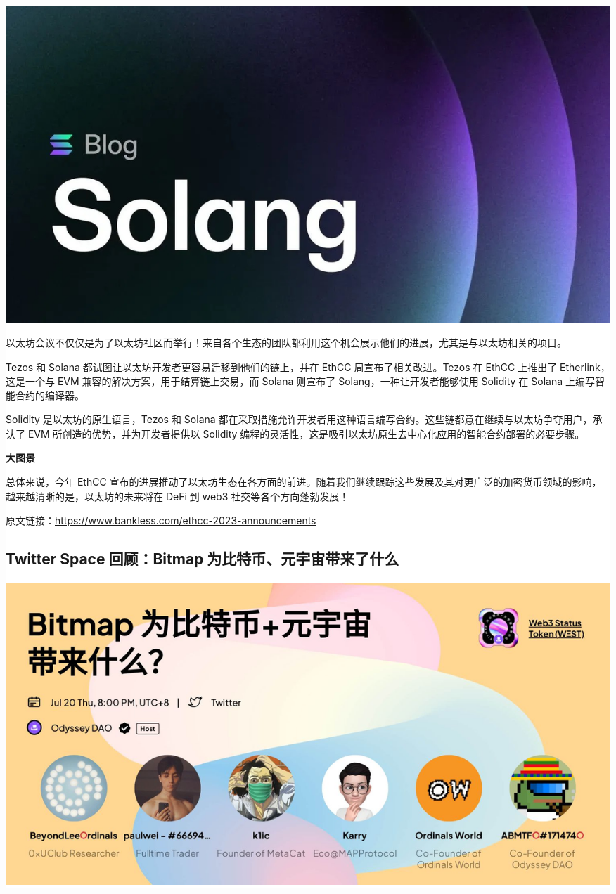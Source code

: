 ![](./evm.jpeg)

以太坊会议不仅仅是为了以太坊社区而举行！来自各个生态的团队都利用这个机会展示他们的进展，尤其是与以太坊相关的项目。

Tezos 和 Solana 都试图让以太坊开发者更容易迁移到他们的链上，并在 EthCC 周宣布了相关改进。Tezos 在 EthCC 上推出了 Etherlink，这是一个与 EVM 兼容的解决方案，用于结算链上交易，而 Solana 则宣布了 Solang，一种让开发者能够使用 Solidity 在 Solana 上编写智能合约的编译器。

Solidity 是以太坊的原生语言，Tezos 和 Solana 都在采取措施允许开发者用这种语言编写合约。这些链都意在继续与以太坊争夺用户，承认了 EVM 所创造的优势，并为开发者提供以 Solidity 编程的灵活性，这是吸引以太坊原生去中心化应用的智能合约部署的必要步骤。

**大图景**

总体来说，今年 EthCC 宣布的进展推动了以太坊生态在各方面的前进。随着我们继续跟踪这些发展及其对更广泛的加密货币领域的影响，越来越清晰的是，以太坊的未来将在 DeFi 到 web3 社交等各个方向蓬勃发展！

原文链接：https://www.bankless.com/ethcc-2023-announcements

## Twitter Space 回顾：Bitmap 为比特币、元宇宙带来了什么

![](./0720%20space.jpeg)
